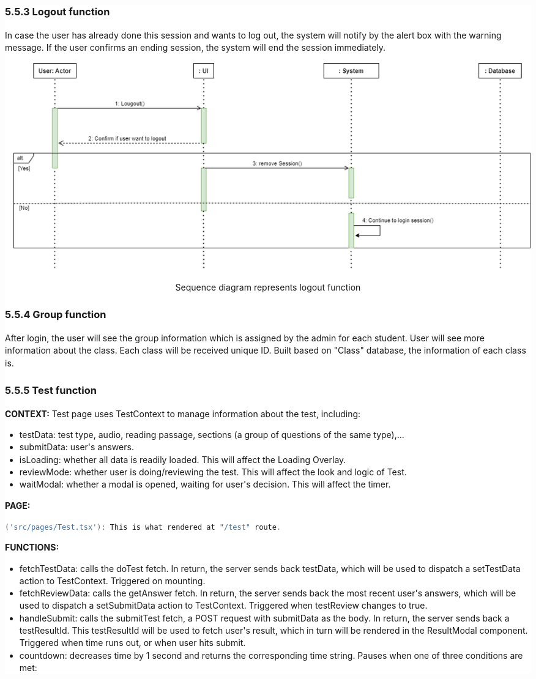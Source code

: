 ### 5.5.3 Logout function <a name="logoutFunction"> </a>

In case the user has already done this session and wants to log out, the system will notify by the alert box with the warning message. If the user confirms an ending session, the system will end the session immediately.

![image](User/Export/3.Logout.png)
<p align= "center"> Sequence diagram represents logout function</p>

### 5.5.4 Group function <a name="groupFunction"> </a>

After login, the user will see the group information which is assigned by the admin for each student. User will see more information about the class. Each class will be received unique ID. Built based on "Class" database, the information of each class is.

### 5.5.5 Test function <a name="testFunction"> </a>

**CONTEXT:**
Test page uses TestContext to manage information about the test, including:

- testData: test type, audio, reading passage, sections (a group of questions of the same type),...
- submitData: user's answers.
- isLoading: whether all data is readily loaded. This will affect the Loading Overlay.
- reviewMode: whether user is doing/reviewing the test. This will affect the look and logic of Test.
- waitModal: whether a modal is opened, waiting for user's decision. This will affect the timer.

**PAGE:**

```go
('src/pages/Test.tsx'): This is what rendered at "/test" route.
```

**FUNCTIONS:**

- fetchTestData: calls the doTest fetch. In return, the server sends back testData, which will be used to dispatch a setTestData action to TestContext. Triggered on mounting.
- fetchReviewData: calls the getAnswer fetch. In return, the server sends back the most recent user's answers, which will be used to dispatch a setSubmitData action to TestContext. Triggered when testReview changes to true.
- handleSubmit: calls the submitTest fetch, a POST request with submitData as the body. In return, the server sends back a testResultId. This testResultId will be used to fetch user's result, which in turn will be rendered in the ResultModal component. Triggered when time runs out, or when user hits submit.
- countdown: decreases time by 1 second and returns the corresponding time string. Pauses when one of three conditions are met:
